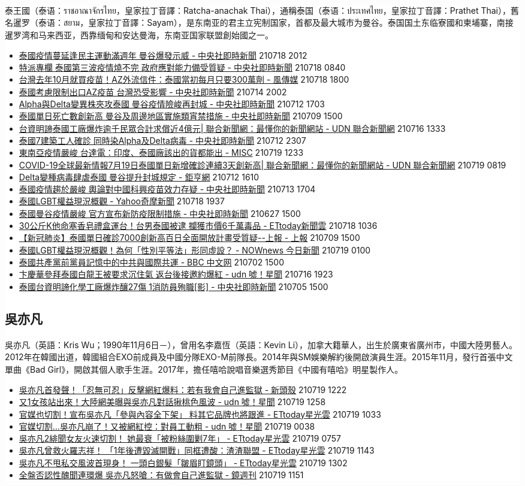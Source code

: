 泰王國（泰语：ราชอาณาจักรไทย，皇家拉丁音譯：Ratcha-anachak Thai），通稱泰国（泰语：ประเทศไทย，皇家拉丁音譯：Prathet Thai），舊名暹罗（泰语：สยาม，皇家拉丁音譯：Sayam），是东南亚的君主立宪制国家，首都及最大城市为曼谷。泰国国土东临寮國和柬埔寨，南接暹罗湾和马来西亚，西靠缅甸和安达曼海，东南亚国家联盟創始國之一。
- [泰國疫情蔓延逢民主運動滿週年 曼谷爆發示威 - 中央社即時新聞](https://www.cna.com.tw/news/firstnews/202107180194.aspx "泰國疫情蔓延逢民主運動滿週年 曼谷爆發示威 - 中央社即時新聞") 210718 2012
- [特派專欄 泰國第三波疫情燒不完 政府應對能力備受質疑 - 中央社即時新聞](https://www.cna.com.tw/news/firstnews/202107180013.aspx "特派專欄 泰國第三波疫情燒不完 政府應對能力備受質疑 - 中央社即時新聞") 210718 0840
- [台灣去年10月就買疫苗！AZ外流信件：泰國當初每月只要300萬劑 - 風傳媒](https://www.storm.mg/article/3822302 "台灣去年10月就買疫苗！AZ外流信件：泰國當初每月只要300萬劑 - 風傳媒") 210718 1800
- [泰國考慮限制出口AZ疫苗 台灣恐受影響 - 中央社即時新聞](https://www.cna.com.tw/news/firstnews/202107140319.aspx "泰國考慮限制出口AZ疫苗 台灣恐受影響 - 中央社即時新聞") 210714 2002
- [Alpha與Delta變異株夾攻泰國 曼谷疫情險峻再封城 - 中央社即時新聞](https://www.cna.com.tw/news/firstnews/202107120222.aspx "Alpha與Delta變異株夾攻泰國 曼谷疫情險峻再封城 - 中央社即時新聞") 210712 1703
- [泰國單日死亡數創新高 曼谷及周邊地區實施類宵禁措施 - 中央社即時新聞](https://www.cna.com.tw/news/firstnews/202107090283.aspx "泰國單日死亡數創新高 曼谷及周邊地區實施類宵禁措施 - 中央社即時新聞") 210709 1500
- [台資明諦泰國工廠爆炸逾千民眾合計求償近4億元| 聯合新聞網：最懂你的新聞網站 - UDN 聯合新聞網](https://udn.com/news/story/6809/5606090 "台資明諦泰國工廠爆炸逾千民眾合計求償近4億元| 聯合新聞網：最懂你的新聞網站 - UDN 聯合新聞網") 210716 1333
- [泰國7建築工人確診 同時染Alpha及Delta病毒 - 中央社即時新聞](https://www.cna.com.tw/news/firstnews/202107120380.aspx "泰國7建築工人確診 同時染Alpha及Delta病毒 - 中央社即時新聞") 210712 2307
- [東南亞疫情嚴峻 台達電：印度、泰國廠該出的貨都能出 - MISC](https://udn.com/news/story/7240/5611492 "東南亞疫情嚴峻 台達電：印度、泰國廠該出的貨都能出 - MISC") 210719 1233
- [COVID-19全球最新情報7月19日泰國單日新增確診連續3天創新高| 聯合新聞網：最懂你的新聞網站 - UDN 聯合新聞網](https://udn.com/news/story/121707/5610900 "COVID-19全球最新情報7月19日泰國單日新增確診連續3天創新高| 聯合新聞網：最懂你的新聞網站 - UDN 聯合新聞網") 210719 0819
- [Delta變種病毒肆虐泰國 曼谷提升封城規定 - 鉅亨網](https://m.cnyes.com/news/id/4677329 "Delta變種病毒肆虐泰國 曼谷提升封城規定 - 鉅亨網") 210712 1610
- [泰國疫情趨於嚴峻 輿論對中國科興疫苗效力存疑 - 中央社即時新聞](https://www.cna.com.tw/news/aopl/202107130230.aspx "泰國疫情趨於嚴峻 輿論對中國科興疫苗效力存疑 - 中央社即時新聞") 210713 1704
- [泰國LGBT權益現況概觀 - Yahoo奇摩新聞](https://tw.news.yahoo.com/%E6%B3%B0%E5%9C%8Blgbt%E6%AC%8A%E7%9B%8A%E7%8F%BE%E6%B3%81%E6%A6%82%E8%A7%80-170000611.html "泰國LGBT權益現況概觀 - Yahoo奇摩新聞") 210718 1937
- [泰國曼谷疫情嚴峻 官方宣布新防疫限制措施 - 中央社即時新聞](https://www.cna.com.tw/news/aopl/202106270066.aspx "泰國曼谷疫情嚴峻 官方宣布新防疫限制措施 - 中央社即時新聞") 210627 1500
- [30公斤K他命塞香皂禮盒運台！台男泰國被逮 攔獲市價6千萬毒品 - ETtoday新聞雲](https://www.ettoday.net/news/20210718/2033531.htm "30公斤K他命塞香皂禮盒運台！台男泰國被逮 攔獲市價6千萬毒品 - ETtoday新聞雲") 210718 1036
- [【新冠肺炎】泰國單日確診7000創新高百日全面開放計畫受質疑--上報 - 上報](https://www.upmedia.mg/news_info.php?SerialNo=118248 "【新冠肺炎】泰國單日確診7000創新高百日全面開放計畫受質疑--上報 - 上報") 210709 1500
- [泰國LGBT權益現況概觀！為何「性別平等法」形同虛設？ - NOWnews 今日新聞](https://www.nownews.com/news/5328188 "泰國LGBT權益現況概觀！為何「性別平等法」形同虛設？ - NOWnews 今日新聞") 210719 0100
- [泰國共產黨前黨員記憶中的中共與國際共運 - BBC 中文网](https://www.bbc.com/zhongwen/trad/world-57677175 "泰國共產黨前黨員記憶中的中共與國際共運 - BBC 中文网") 210702 1500
- [卞慶華參拜泰國白龍王被要求沉住氣 返台後接邀約爆紅 - udn 噓！星聞](https://stars.udn.com/star/story/10091/5606940 "卞慶華參拜泰國白龍王被要求沉住氣 返台後接邀約爆紅 - udn 噓！星聞") 210716 1923
- [泰國台資明諦化學工廠爆炸釀27傷 1消防員殉職[影] - 中央社即時新聞](https://www.cna.com.tw/news/firstnews/202107050214.aspx "泰國台資明諦化學工廠爆炸釀27傷 1消防員殉職[影] - 中央社即時新聞") 210705 1500

## 吳亦凡

吳亦凡（英語：Kris Wu；1990年11月6日－），曾用名李嘉恆（英語：Kevin Li），加拿大籍華人，出生於廣東省廣州市，中國大陸男藝人。2012年在韓國出道，韓國組合EXO前成員及中國分隊EXO-M前隊長。2014年與SM娛樂解約後開啟演員生涯。2015年11月，發行首張中文單曲《Bad Girl》，開啟其個人歌手生涯。2017年，擔任嘻哈說唱音樂選秀節目《中國有嘻哈》明星製作人。
- [吳亦凡首發聲！「忍無可忍」反擊網紅爆料：若有我會自己進監獄 - 新頭殼](https://newtalk.tw/news/view/2021-07-19/606320 "吳亦凡首發聲！「忍無可忍」反擊網紅爆料：若有我會自己進監獄 - 新頭殼") 210719 1222
- [又1女孩站出來！大陸網美曝與吳亦凡對話揪桃色風波 - udn 噓！星聞](https://stars.udn.com/star/story/10090/5611546 "又1女孩站出來！大陸網美曝與吳亦凡對話揪桃色風波 - udn 噓！星聞") 210719 1258
- [官媒也切割！宣布吳亦凡「參與內容全下架」 料其它品牌也將跟進 - ETtoday星光雲](https://star.ettoday.net/news/2034117 "官媒也切割！宣布吳亦凡「參與內容全下架」 料其它品牌也將跟進 - ETtoday星光雲") 210719 1033
- [官媒切割…吳亦凡崩了！又被網紅控：對員工動粗 - udn 噓！星聞](https://stars.udn.com/star/story/10090/5610749 "官媒切割…吳亦凡崩了！又被網紅控：對員工動粗 - udn 噓！星聞") 210719 0038
- [吳亦凡2緋聞女友火速切割！ 她最衰「被粉絲圍剿7年」 - ETtoday星光雲](https://star.ettoday.net/news/2034019 "吳亦凡2緋聞女友火速切割！ 她最衰「被粉絲圍剿7年」 - ETtoday星光雲") 210719 0757
- [吳亦凡曾救火羅志祥！ 「1年後遭毀滅開戰」同框遭酸：渣渣聯盟 - ETtoday星光雲](https://star.ettoday.net/news/2034254 "吳亦凡曾救火羅志祥！ 「1年後遭毀滅開戰」同框遭酸：渣渣聯盟 - ETtoday星光雲") 210719 1143
- [吳亦凡不甩私交風波首現身！ 一頭白銀髮「皺眉盯鏡頭」 - ETtoday星光雲](https://star.ettoday.net/news/2034335 "吳亦凡不甩私交風波首現身！ 一頭白銀髮「皺眉盯鏡頭」 - ETtoday星光雲") 210719 1302
- [全盤否認性醜聞連環爆 吳亦凡怒嗆：有做會自己進監獄 - 鏡週刊](https://www.mirrormedia.mg/story/20210719ent007/ "全盤否認性醜聞連環爆 吳亦凡怒嗆：有做會自己進監獄 - 鏡週刊") 210719 1151